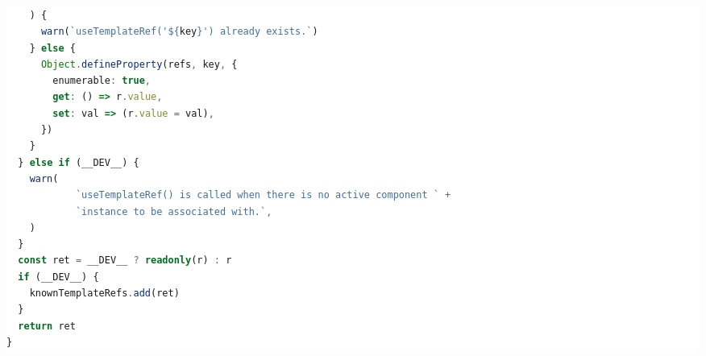 ```typescript
    ) {
      warn(`useTemplateRef('${key}') already exists.`)
    } else {
      Object.defineProperty(refs, key, {
        enumerable: true,
        get: () => r.value,
        set: val => (r.value = val),
      })
    }
  } else if (__DEV__) {
    warn(
            `useTemplateRef() is called when there is no active component ` +
            `instance to be associated with.`,
    )
  }
  const ret = __DEV__ ? readonly(r) : r
  if (__DEV__) {
    knownTemplateRefs.add(ret)
  }
  return ret
}
```
